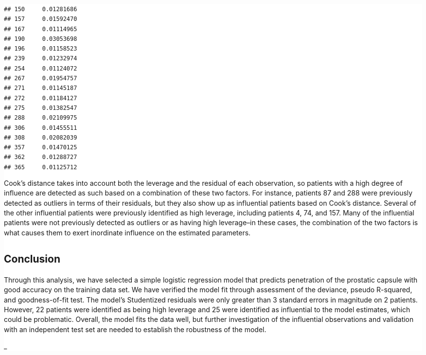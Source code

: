     ## 150     0.01281686
    ## 157     0.01592470
    ## 167     0.01114965
    ## 190     0.03053698
    ## 196     0.01158523
    ## 239     0.01232974
    ## 254     0.01124072
    ## 267     0.01954757
    ## 271     0.01145187
    ## 272     0.01184127
    ## 275     0.01382547
    ## 288     0.02109975
    ## 306     0.01455511
    ## 308     0.02082039
    ## 357     0.01470125
    ## 362     0.01288727
    ## 365     0.01125712

Cook’s distance takes into account both the leverage and the residual of
each observation, so patients with a high degree of influence are
detected as such based on a combination of these two factors. For
instance, patients 87 and 288 were previously detected as outliers in
terms of their residuals, but they also show up as influential patients
based on Cook’s distance. Several of the other influential patients were
previously identified as high leverage, including patients 4, 74, and
157. Many of the influential patients were not previously detected as
outliers or as having high leverage–in these cases, the combination of
the two factors is what causes them to exert inordinate influence on the
estimated parameters.

## Conclusion

Through this analysis, we have selected a simple logistic regression
model that predicts penetration of the prostatic capsule with good
accuracy on the training data set. We have verified the model fit
through assessment of the deviance, pseudo R-squared, and
goodness-of-fit test. The model’s Studentized residuals were only
greater than 3 standard errors in magnitude on 2 patients. However, 22
patients were identified as being high leverage and 25 were identified
as influential to the model estimates, which could be problematic.
Overall, the model fits the data well, but further investigation of the
influential observations and validation with an independent test set are
needed to establish the robustness of the model.

\_
